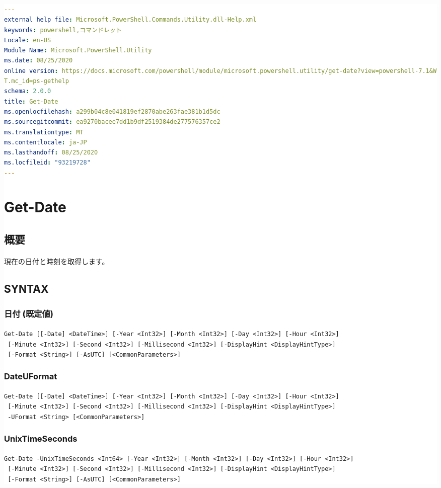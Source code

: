 ```yaml
---
external help file: Microsoft.PowerShell.Commands.Utility.dll-Help.xml
keywords: powershell,コマンドレット
Locale: en-US
Module Name: Microsoft.PowerShell.Utility
ms.date: 08/25/2020
online version: https://docs.microsoft.com/powershell/module/microsoft.powershell.utility/get-date?view=powershell-7.1&WT.mc_id=ps-gethelp
schema: 2.0.0
title: Get-Date
ms.openlocfilehash: a299b04c8e041819ef2870abe263fae381b1d5dc
ms.sourcegitcommit: ea9270bacee7dd1b9df2519384de277576357ce2
ms.translationtype: MT
ms.contentlocale: ja-JP
ms.lasthandoff: 08/25/2020
ms.locfileid: "93219728"
---
```

# Get-Date

## 概要
現在の日付と時刻を取得します。

## SYNTAX

### 日付 (既定値)

```
Get-Date [[-Date] <DateTime>] [-Year <Int32>] [-Month <Int32>] [-Day <Int32>] [-Hour <Int32>]
 [-Minute <Int32>] [-Second <Int32>] [-Millisecond <Int32>] [-DisplayHint <DisplayHintType>]
 [-Format <String>] [-AsUTC] [<CommonParameters>]
```

### DateUFormat

```
Get-Date [[-Date] <DateTime>] [-Year <Int32>] [-Month <Int32>] [-Day <Int32>] [-Hour <Int32>]
 [-Minute <Int32>] [-Second <Int32>] [-Millisecond <Int32>] [-DisplayHint <DisplayHintType>]
 -UFormat <String> [<CommonParameters>]
```

### UnixTimeSeconds

```
Get-Date -UnixTimeSeconds <Int64> [-Year <Int32>] [-Month <Int32>] [-Day <Int32>] [-Hour <Int32>]
 [-Minute <Int32>] [-Second <Int32>] [-Millisecond <Int32>] [-DisplayHint <DisplayHintType>]
 [-Format <String>] [-AsUTC] [<CommonParameters>]
```
